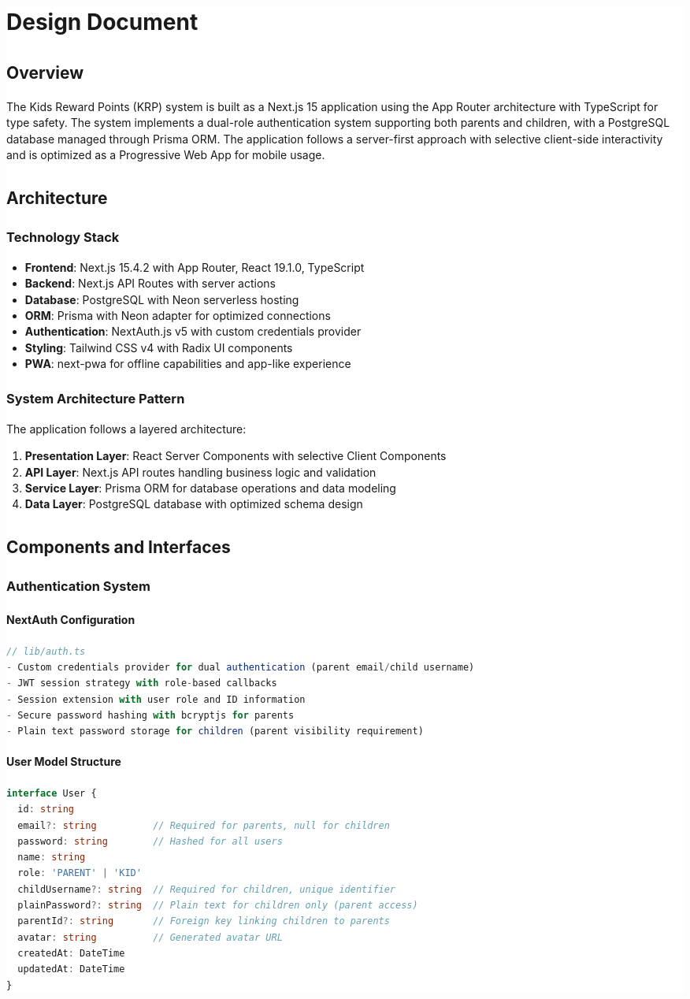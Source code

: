 # Design Document

## Overview

The Kids Reward Points (KRP) system is built as a Next.js 15 application using the App Router architecture with TypeScript for type safety. The system implements a dual-role authentication system supporting both parents and children, with a PostgreSQL database managed through Prisma ORM. The application follows a server-first approach with selective client-side interactivity and is optimized as a Progressive Web App for mobile usage.

## Architecture

### Technology Stack
- **Frontend**: Next.js 15.4.2 with App Router, React 19.1.0, TypeScript
- **Backend**: Next.js API Routes with server actions
- **Database**: PostgreSQL with Neon serverless hosting
- **ORM**: Prisma with Neon adapter for optimized connections
- **Authentication**: NextAuth.js v5 with custom credentials provider
- **Styling**: Tailwind CSS v4 with Radix UI components
- **PWA**: next-pwa for offline capabilities and app-like experience

### System Architecture Pattern
The application follows a layered architecture:
1. **Presentation Layer**: React Server Components with selective Client Components
2. **API Layer**: Next.js API routes handling business logic and validation
3. **Service Layer**: Prisma ORM for database operations and data modeling
4. **Data Layer**: PostgreSQL database with optimized schema design

## Components and Interfaces

### Authentication System

#### NextAuth Configuration
```typescript
// lib/auth.ts
- Custom credentials provider for dual authentication (parent email/child username)
- JWT session strategy with role-based callbacks
- Session extension with user role and ID information
- Secure password hashing with bcryptjs for parents
- Plain text password storage for children (parent visibility requirement)
```

#### User Model Structure
```typescript
interface User {
  id: string
  email?: string          // Required for parents, null for children
  password: string        // Hashed for all users
  name: string
  role: 'PARENT' | 'KID'
  childUsername?: string  // Required for children, unique identifier
  plainPassword?: string  // Plain text for children only (parent access)
  parentId?: string       // Foreign key linking children to parents
  avatar: string          // Generated avatar URL
  createdAt: DateTime
  updatedAt: DateTime
}
```
